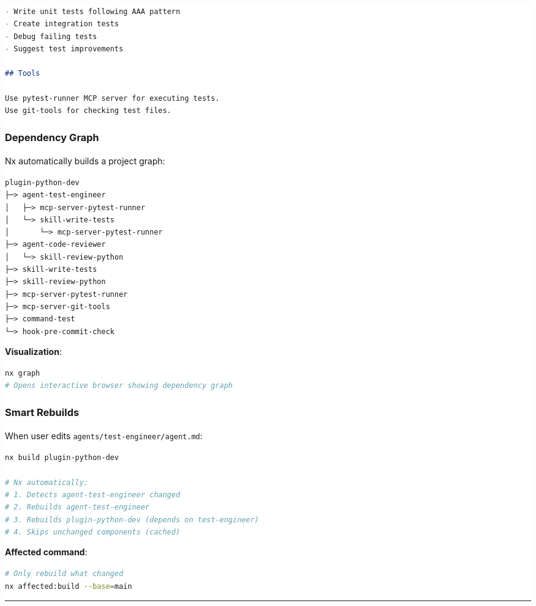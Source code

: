 ```markdown
- Write unit tests following AAA pattern
- Create integration tests
- Debug failing tests
- Suggest test improvements

## Tools

Use pytest-runner MCP server for executing tests.
Use git-tools for checking test files.
```

### Dependency Graph

Nx automatically builds a project graph:

```
plugin-python-dev
├─> agent-test-engineer
│   ├─> mcp-server-pytest-runner
│   └─> skill-write-tests
│       └─> mcp-server-pytest-runner
├─> agent-code-reviewer
│   └─> skill-review-python
├─> skill-write-tests
├─> skill-review-python
├─> mcp-server-pytest-runner
├─> mcp-server-git-tools
├─> command-test
└─> hook-pre-commit-check
```

**Visualization**:
```bash
nx graph
# Opens interactive browser showing dependency graph
```

### Smart Rebuilds

When user edits `agents/test-engineer/agent.md`:

```bash
nx build plugin-python-dev

# Nx automatically:
# 1. Detects agent-test-engineer changed
# 2. Rebuilds agent-test-engineer
# 3. Rebuilds plugin-python-dev (depends on test-engineer)
# 4. Skips unchanged components (cached)
```

**Affected command**:
```bash
# Only rebuild what changed
nx affected:build --base=main
```

---